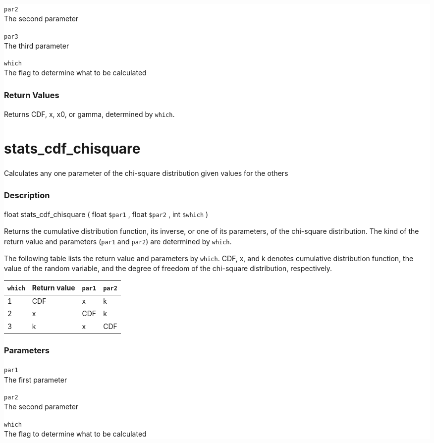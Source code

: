 `par2`  
The second parameter

`par3`  
The third parameter

`which`  
The flag to determine what to be calculated

### Return Values

Returns CDF, x, x0, or gamma, determined by `which`.

stats\_cdf\_chisquare
=====================

Calculates any one parameter of the chi-square distribution given values
for the others

### Description

<span class="type">float</span> <span
class="methodname">stats\_cdf\_chisquare</span> ( <span
class="methodparam"><span class="type">float</span> `$par1`</span> ,
<span class="methodparam"><span class="type">float</span> `$par2`</span>
, <span class="methodparam"><span class="type">int</span>
`$which`</span> )

Returns the cumulative distribution function, its inverse, or one of its
parameters, of the chi-square distribution. The kind of the return value
and parameters (`par1` and `par2`) are determined by `which`.

The following table lists the return value and parameters by `which`.
CDF, x, and k denotes cumulative distribution function, the value of the
random variable, and the degree of freedom of the chi-square
distribution, respectively.

| `which` | Return value | `par1` | `par2` |
|---------|--------------|--------|--------|
| 1       | CDF          | x      | k      |
| 2       | x            | CDF    | k      |
| 3       | k            | x      | CDF    |

### Parameters

`par1`  
The first parameter

`par2`  
The second parameter

`which`  
The flag to determine what to be calculated
